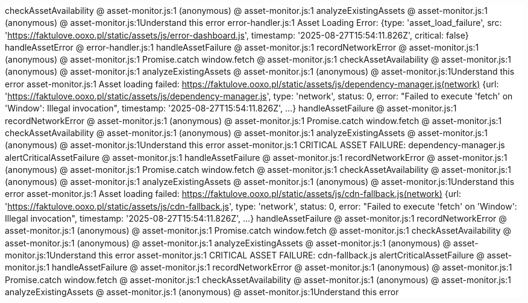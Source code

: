 checkAssetAvailability @ asset-monitor.js:1
(anonymous) @ asset-monitor.js:1
analyzeExistingAssets @ asset-monitor.js:1
(anonymous) @ asset-monitor.js:1Understand this error
error-handler.js:1 Asset Loading Error: {type: 'asset_load_failure', src: 'https://faktulove.ooxo.pl/static/assets/js/error-dashboard.js', timestamp: '2025-08-27T15:54:11.826Z', critical: false}
handleAssetError @ error-handler.js:1
handleAssetFailure @ asset-monitor.js:1
recordNetworkError @ asset-monitor.js:1
(anonymous) @ asset-monitor.js:1
Promise.catch
window.fetch @ asset-monitor.js:1
checkAssetAvailability @ asset-monitor.js:1
(anonymous) @ asset-monitor.js:1
analyzeExistingAssets @ asset-monitor.js:1
(anonymous) @ asset-monitor.js:1Understand this error
asset-monitor.js:1 Asset loading failed: https://faktulove.ooxo.pl/static/assets/js/dependency-manager.js(network) {url: 'https://faktulove.ooxo.pl/static/assets/js/dependency-manager.js', type: 'network', status: 0, error: "Failed to execute 'fetch' on 'Window': Illegal invocation", timestamp: '2025-08-27T15:54:11.826Z', …}
handleAssetFailure @ asset-monitor.js:1
recordNetworkError @ asset-monitor.js:1
(anonymous) @ asset-monitor.js:1
Promise.catch
window.fetch @ asset-monitor.js:1
checkAssetAvailability @ asset-monitor.js:1
(anonymous) @ asset-monitor.js:1
analyzeExistingAssets @ asset-monitor.js:1
(anonymous) @ asset-monitor.js:1Understand this error
asset-monitor.js:1 CRITICAL ASSET FAILURE: dependency-manager.js
alertCriticalAssetFailure @ asset-monitor.js:1
handleAssetFailure @ asset-monitor.js:1
recordNetworkError @ asset-monitor.js:1
(anonymous) @ asset-monitor.js:1
Promise.catch
window.fetch @ asset-monitor.js:1
checkAssetAvailability @ asset-monitor.js:1
(anonymous) @ asset-monitor.js:1
analyzeExistingAssets @ asset-monitor.js:1
(anonymous) @ asset-monitor.js:1Understand this error
asset-monitor.js:1 Asset loading failed: https://faktulove.ooxo.pl/static/assets/js/cdn-fallback.js(network) {url: 'https://faktulove.ooxo.pl/static/assets/js/cdn-fallback.js', type: 'network', status: 0, error: "Failed to execute 'fetch' on 'Window': Illegal invocation", timestamp: '2025-08-27T15:54:11.826Z', …}
handleAssetFailure @ asset-monitor.js:1
recordNetworkError @ asset-monitor.js:1
(anonymous) @ asset-monitor.js:1
Promise.catch
window.fetch @ asset-monitor.js:1
checkAssetAvailability @ asset-monitor.js:1
(anonymous) @ asset-monitor.js:1
analyzeExistingAssets @ asset-monitor.js:1
(anonymous) @ asset-monitor.js:1Understand this error
asset-monitor.js:1 CRITICAL ASSET FAILURE: cdn-fallback.js
alertCriticalAssetFailure @ asset-monitor.js:1
handleAssetFailure @ asset-monitor.js:1
recordNetworkError @ asset-monitor.js:1
(anonymous) @ asset-monitor.js:1
Promise.catch
window.fetch @ asset-monitor.js:1
checkAssetAvailability @ asset-monitor.js:1
(anonymous) @ asset-monitor.js:1
analyzeExistingAssets @ asset-monitor.js:1
(anonymous) @ asset-monitor.js:1Understand this error